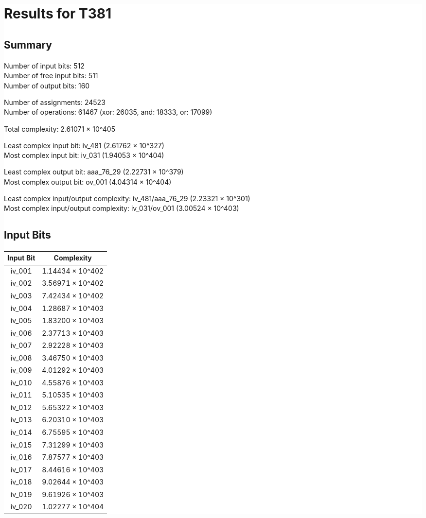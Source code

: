 # Results for T381

## Summary

Number of input bits: 512  
Number of free input bits: 511  
Number of output bits: 160

Number of assignments: 24523  
Number of operations: 61467
(xor: 26035,
and: 18333,
or: 17099)

Total complexity: 2.61071 × 10^405

Least complex input bit: iv_481 (2.61762 × 10^327)  
Most complex input bit: iv_031 (1.94053 × 10^404)

Least complex output bit: aaa_76_29 (2.22731 × 10^379)  
Most complex output bit: ov_001 (4.04314 × 10^404)

Least complex input/output complexity: iv_481/aaa_76_29 (2.23321 × 10^301)  
Most complex input/output complexity: iv_031/ov_001 (3.00524 × 10^403)

## Input Bits

| Input Bit | Complexity |
|:---------:|:----------:|
| iv_001 | 1.14434 × 10^402 |
| iv_002 | 3.56971 × 10^402 |
| iv_003 | 7.42434 × 10^402 |
| iv_004 | 1.28687 × 10^403 |
| iv_005 | 1.83200 × 10^403 |
| iv_006 | 2.37713 × 10^403 |
| iv_007 | 2.92228 × 10^403 |
| iv_008 | 3.46750 × 10^403 |
| iv_009 | 4.01292 × 10^403 |
| iv_010 | 4.55876 × 10^403 |
| iv_011 | 5.10535 × 10^403 |
| iv_012 | 5.65322 × 10^403 |
| iv_013 | 6.20310 × 10^403 |
| iv_014 | 6.75595 × 10^403 |
| iv_015 | 7.31299 × 10^403 |
| iv_016 | 7.87577 × 10^403 |
| iv_017 | 8.44616 × 10^403 |
| iv_018 | 9.02644 × 10^403 |
| iv_019 | 9.61926 × 10^403 |
| iv_020 | 1.02277 × 10^404 |
